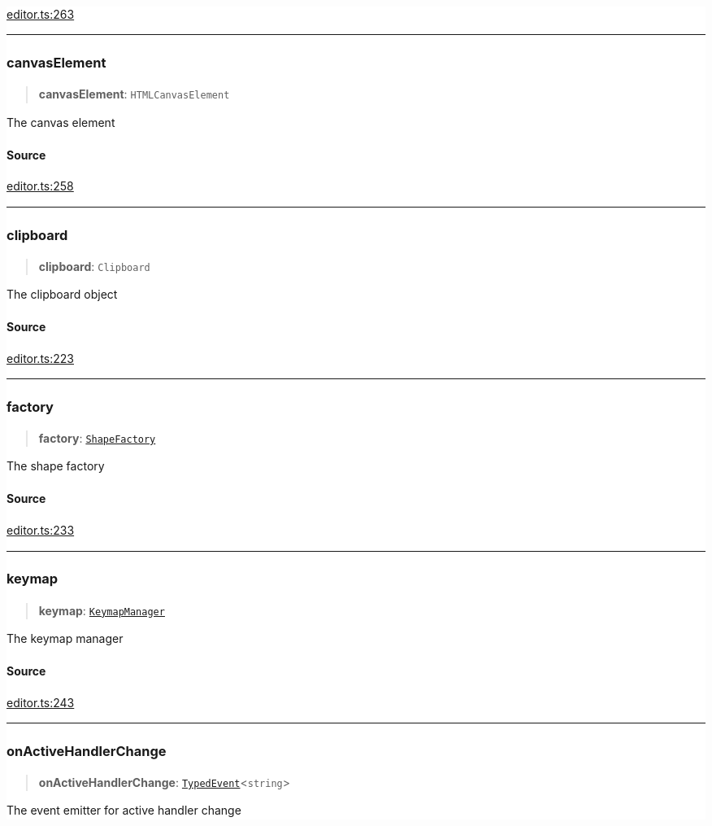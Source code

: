 [editor.ts:263](https://github.com/dakhetov/dgmjs/blob/main/packages/core/src/editor.ts#L263)

***

### canvasElement

> **canvasElement**: `HTMLCanvasElement`

The canvas element

#### Source

[editor.ts:258](https://github.com/dakhetov/dgmjs/blob/main/packages/core/src/editor.ts#L258)

***

### clipboard

> **clipboard**: `Clipboard`

The clipboard object

#### Source

[editor.ts:223](https://github.com/dakhetov/dgmjs/blob/main/packages/core/src/editor.ts#L223)

***

### factory

> **factory**: [`ShapeFactory`](/api-core/classes/shapefactory/)

The shape factory

#### Source

[editor.ts:233](https://github.com/dakhetov/dgmjs/blob/main/packages/core/src/editor.ts#L233)

***

### keymap

> **keymap**: [`KeymapManager`](/api-core/classes/keymapmanager/)

The keymap manager

#### Source

[editor.ts:243](https://github.com/dakhetov/dgmjs/blob/main/packages/core/src/editor.ts#L243)

***

### onActiveHandlerChange

> **onActiveHandlerChange**: [`TypedEvent`](/api-core/classes/typedevent/)\<`string`\>

The event emitter for active handler change
